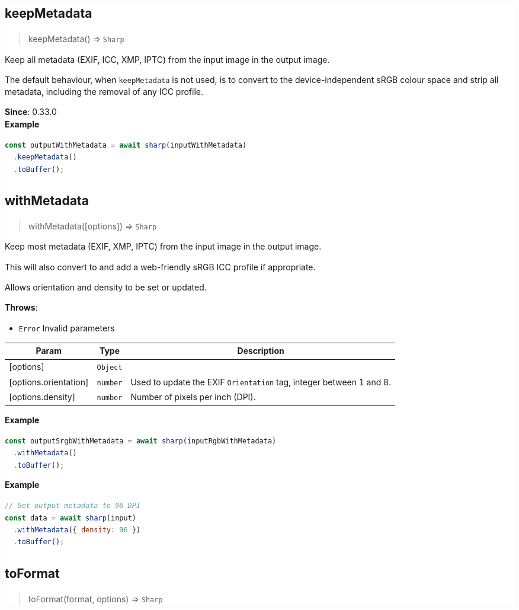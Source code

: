 
## keepMetadata
> keepMetadata() ⇒ <code>Sharp</code>

Keep all metadata (EXIF, ICC, XMP, IPTC) from the input image in the output image.

The default behaviour, when `keepMetadata` is not used, is to convert to the device-independent
sRGB colour space and strip all metadata, including the removal of any ICC profile.


**Since**: 0.33.0  
**Example**  
```js
const outputWithMetadata = await sharp(inputWithMetadata)
  .keepMetadata()
  .toBuffer();
```


## withMetadata
> withMetadata([options]) ⇒ <code>Sharp</code>

Keep most metadata (EXIF, XMP, IPTC) from the input image in the output image.

This will also convert to and add a web-friendly sRGB ICC profile if appropriate.

Allows orientation and density to be set or updated.


**Throws**:

- <code>Error</code> Invalid parameters


| Param | Type | Description |
| --- | --- | --- |
| [options] | <code>Object</code> |  |
| [options.orientation] | <code>number</code> | Used to update the EXIF `Orientation` tag, integer between 1 and 8. |
| [options.density] | <code>number</code> | Number of pixels per inch (DPI). |

**Example**  
```js
const outputSrgbWithMetadata = await sharp(inputRgbWithMetadata)
  .withMetadata()
  .toBuffer();
```
**Example**  
```js
// Set output metadata to 96 DPI
const data = await sharp(input)
  .withMetadata({ density: 96 })
  .toBuffer();
```


## toFormat
> toFormat(format, options) ⇒ <code>Sharp</code>
